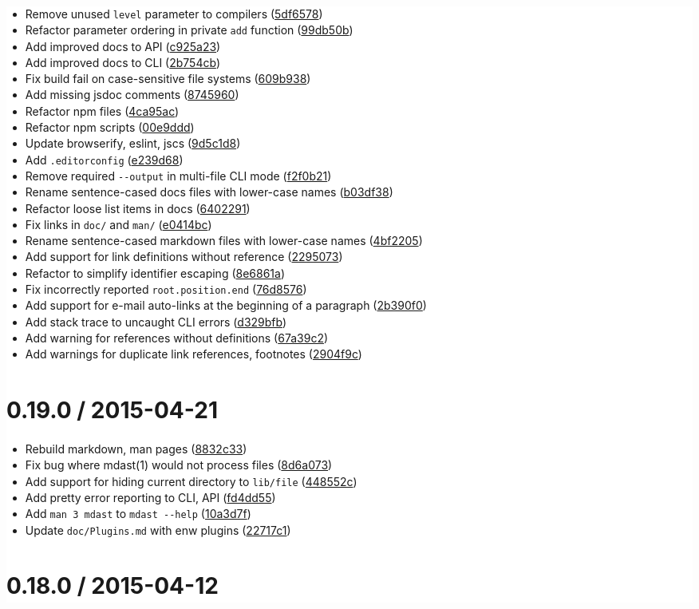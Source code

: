 *   Remove unused `level` parameter to compilers ([5df6578](https://github.com/wooorm/remark/commit/5df6578))
*   Refactor parameter ordering in private `add` function ([99db50b](https://github.com/wooorm/remark/commit/99db50b))
*   Add improved docs to API ([c925a23](https://github.com/wooorm/remark/commit/c925a23))
*   Add improved docs to CLI ([2b754cb](https://github.com/wooorm/remark/commit/2b754cb))
*   Fix build fail on case-sensitive file systems ([609b938](https://github.com/wooorm/remark/commit/609b938))
*   Add missing jsdoc comments ([8745960](https://github.com/wooorm/remark/commit/8745960))
*   Refactor npm files ([4ca95ac](https://github.com/wooorm/remark/commit/4ca95ac))
*   Refactor npm scripts ([00e9ddd](https://github.com/wooorm/remark/commit/00e9ddd))
*   Update browserify, eslint, jscs ([9d5c1d8](https://github.com/wooorm/remark/commit/9d5c1d8))
*   Add `.editorconfig` ([e239d68](https://github.com/wooorm/remark/commit/e239d68))
*   Remove required `--output` in multi-file CLI mode ([f2f0b21](https://github.com/wooorm/remark/commit/f2f0b21))
*   Rename sentence-cased docs files with lower-case names ([b03df38](https://github.com/wooorm/remark/commit/b03df38))
*   Refactor loose list items in docs ([6402291](https://github.com/wooorm/remark/commit/6402291))
*   Fix links in `doc/` and `man/` ([e0414bc](https://github.com/wooorm/remark/commit/e0414bc))
*   Rename sentence-cased markdown files with lower-case names ([4bf2205](https://github.com/wooorm/remark/commit/4bf2205))
*   Add support for link definitions without reference ([2295073](https://github.com/wooorm/remark/commit/2295073))
*   Refactor to simplify identifier escaping ([8e6861a](https://github.com/wooorm/remark/commit/8e6861a))
*   Fix incorrectly reported `root.position.end` ([76d8576](https://github.com/wooorm/remark/commit/76d8576))
*   Add support for e-mail auto-links at the beginning of a paragraph ([2b390f0](https://github.com/wooorm/remark/commit/2b390f0))
*   Add stack trace to uncaught CLI errors ([d329bfb](https://github.com/wooorm/remark/commit/d329bfb))
*   Add warning for references without definitions ([67a39c2](https://github.com/wooorm/remark/commit/67a39c2))
*   Add warnings for duplicate link references, footnotes ([2904f9c](https://github.com/wooorm/remark/commit/2904f9c))

0.19.0 / 2015-04-21
===================

*   Rebuild markdown, man pages ([8832c33](https://github.com/wooorm/remark/commit/8832c33))
*   Fix bug where mdast(1) would not process files ([8d6a073](https://github.com/wooorm/remark/commit/8d6a073))
*   Add support for hiding current directory to `lib/file` ([448552c](https://github.com/wooorm/remark/commit/448552c))
*   Add pretty error reporting to CLI, API ([fd4dd55](https://github.com/wooorm/remark/commit/fd4dd55))
*   Add `man 3 mdast` to `mdast --help` ([10a3d7f](https://github.com/wooorm/remark/commit/10a3d7f))
*   Update `doc/Plugins.md` with enw plugins ([22717c1](https://github.com/wooorm/remark/commit/22717c1))

0.18.0 / 2015-04-12
===================
